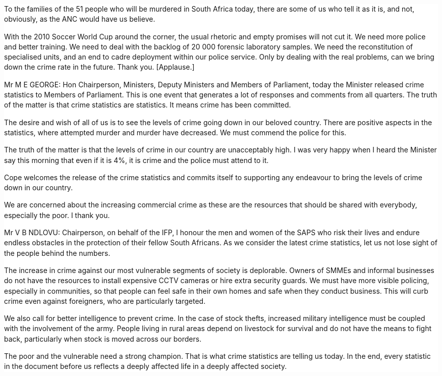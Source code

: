 To the families of the 51 people who will be murdered in South Africa
today, there are some of us who tell it as it is, and not, obviously, as
the ANC would have us believe.

With the 2010 Soccer World Cup around the corner, the usual rhetoric and
empty promises will not cut it. We need more police and better training. We
need to deal with the backlog of 20 000 forensic laboratory samples. We
need the reconstitution of specialised units, and an end to cadre
deployment within our police service. Only by dealing with the real
problems, can we bring down the crime rate in the future. Thank you.
[Applause.]

Mr M E GEORGE: Hon Chairperson, Ministers, Deputy Ministers and Members of
Parliament, today the Minister released crime statistics to Members of
Parliament. This is one event that generates a lot of responses and
comments from all quarters. The truth of the matter is that crime
statistics are statistics. It means crime has been committed.

The desire and wish of all of us is to see the levels of crime going down
in our beloved country. There are positive aspects in the statistics, where
attempted murder and murder have decreased. We must commend the police for
this.

The truth of the matter is that the levels of crime in our country are
unacceptably high. I was very happy when I heard the Minister say this
morning that even if it is 4%, it is crime and the police must attend to
it.

Cope welcomes the release of the crime statistics and commits itself to
supporting any endeavour to bring the levels of crime down in our country.

We are concerned about the increasing commercial crime as these are the
resources that should be shared with everybody, especially the poor. I
thank you.

Mr V B NDLOVU: Chairperson, on behalf of the IFP, I honour the men and
women of the SAPS who risk their lives and endure endless obstacles in the
protection of their fellow South Africans. As we consider the latest crime
statistics, let us not lose sight of the people behind the numbers.

The increase in crime against our most vulnerable segments of society is
deplorable. Owners of SMMEs and informal businesses do not have the
resources to install expensive CCTV cameras or hire extra security guards.
We must have more visible policing, especially in communities, so that
people can feel safe in their own homes and safe when they conduct
business. This will curb crime even against foreigners, who are
particularly targeted.

We also call for better intelligence to prevent crime. In the case of stock
thefts, increased military intelligence must be coupled with the
involvement of the army. People living in rural areas depend on livestock
for survival and do not have the means to fight back, particularly when
stock is moved across our borders.

The poor and the vulnerable need a strong champion. That is what crime
statistics are telling us today. In the end, every statistic in the
document before us reflects a deeply affected life in a deeply affected
society.
